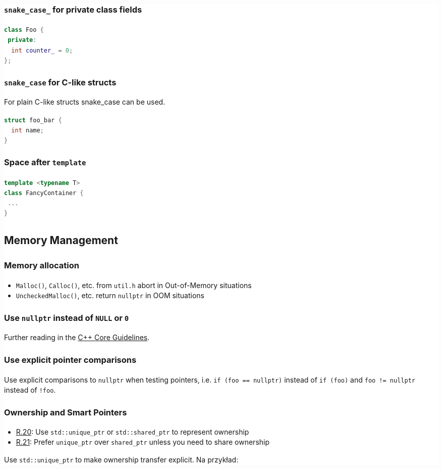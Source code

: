 ### `snake_case_` for private class fields

```c++
class Foo {
 private:
  int counter_ = 0;
};
```

### `snake_case` for C-like structs

For plain C-like structs snake_case can be used.

```c++
struct foo_bar {
  int name;
}
```

### Space after `template`

```c++
template <typename T>
class FancyContainer {
 ...
}
```

## Memory Management

### Memory allocation

* `Malloc()`, `Calloc()`, etc. from `util.h` abort in Out-of-Memory situations
* `UncheckedMalloc()`, etc. return `nullptr` in OOM situations

### Use `nullptr` instead of `NULL` or `0`

Further reading in the [C++ Core Guidelines](http://isocpp.github.io/CppCoreGuidelines/CppCoreGuidelines#Res-nullptr).

### Use explicit pointer comparisons

Use explicit comparisons to `nullptr` when testing pointers, i.e. `if (foo == nullptr)` instead of `if (foo)` and `foo != nullptr` instead of `!foo`.

### Ownership and Smart Pointers

* [R.20](http://isocpp.github.io/CppCoreGuidelines/CppCoreGuidelines#Rr-owner): Use `std::unique_ptr` or `std::shared_ptr` to represent ownership
* [R.21](http://isocpp.github.io/CppCoreGuidelines/CppCoreGuidelines#Rr-unique): Prefer `unique_ptr` over `shared_ptr` unless you need to share ownership

Use `std::unique_ptr` to make ownership transfer explicit. Na przykład:
